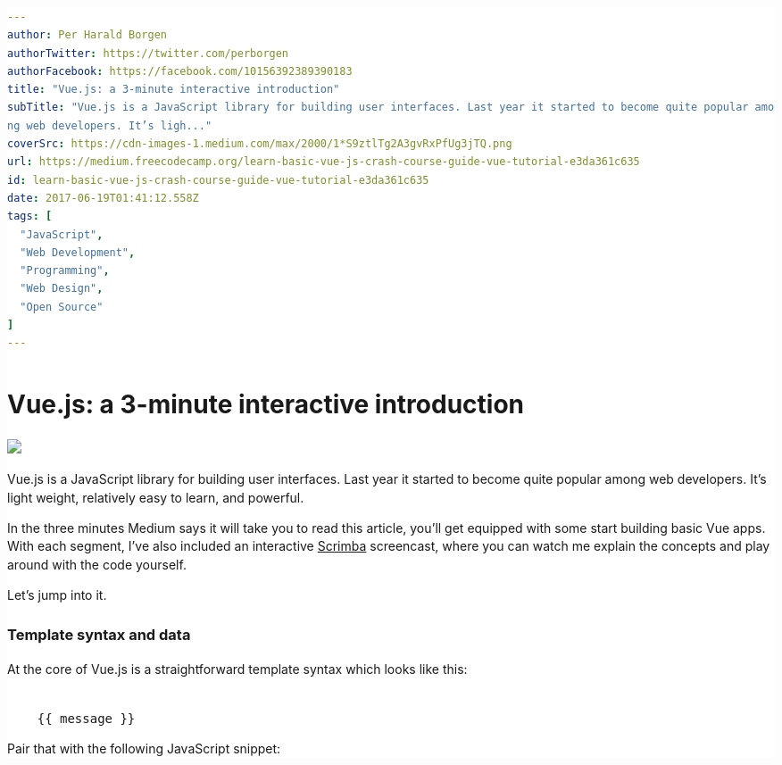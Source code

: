```yaml
---
author: Per Harald Borgen
authorTwitter: https://twitter.com/perborgen
authorFacebook: https://facebook.com/10156392389390183
title: "Vue.js: a 3-minute interactive introduction"
subTitle: "Vue.js is a JavaScript library for building user interfaces. Last year it started to become quite popular among web developers. It’s ligh..."
coverSrc: https://cdn-images-1.medium.com/max/2000/1*S9ztlTg2A3gvRxPfUg3jTQ.png
url: https://medium.freecodecamp.org/learn-basic-vue-js-crash-course-guide-vue-tutorial-e3da361c635
id: learn-basic-vue-js-crash-course-guide-vue-tutorial-e3da361c635
date: 2017-06-19T01:41:12.558Z
tags: [
  "JavaScript",
  "Web Development",
  "Programming",
  "Web Design",
  "Open Source"
]
---
```

# Vue.js: a 3-minute interactive introduction







![](https://cdn-images-1.medium.com/max/2000/1*S9ztlTg2A3gvRxPfUg3jTQ.png)







Vue.js is a JavaScript library for building user interfaces. Last year it started to become quite popular among web developers. It’s light weight, relatively easy to learn, and powerful.

In the three minutes Medium says it will take you to read this article, you’ll get equipped with some start building basic Vue apps. With each segment, I’ve also included an interactive [Scrimba](http://scrimba.com) screencast, where you can watch me explain the concepts and play around with the code yourself.

Let’s jump into it.

### Template syntax and data

At the core of Vue.js is a straightforward template syntax which looks like this:

<pre name="9fad" id="9fad" class="graf graf--pre graf-after--p">  
    {{ message }}  
</pre>

Pair that with the following JavaScript snippet:
